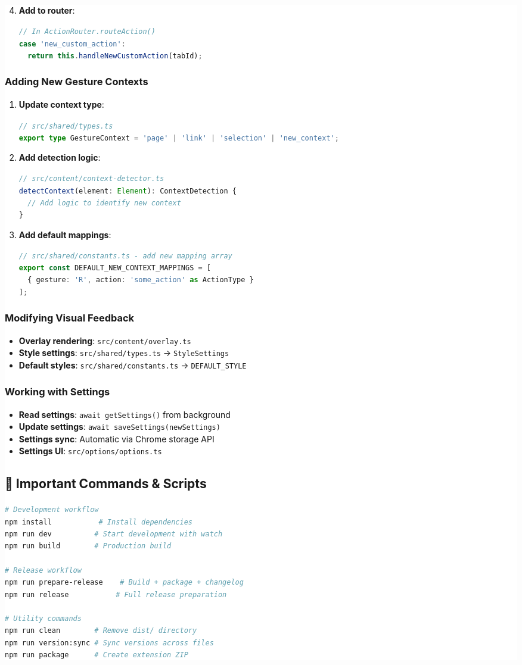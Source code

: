 4. **Add to router**:
   ```typescript
   // In ActionRouter.routeAction()
   case 'new_custom_action':
     return this.handleNewCustomAction(tabId);
   ```

### Adding New Gesture Contexts

1. **Update context type**:
   ```typescript
   // src/shared/types.ts
   export type GestureContext = 'page' | 'link' | 'selection' | 'new_context';
   ```

2. **Add detection logic**:
   ```typescript
   // src/content/context-detector.ts
   detectContext(element: Element): ContextDetection {
     // Add logic to identify new context
   }
   ```

3. **Add default mappings**:
   ```typescript
   // src/shared/constants.ts - add new mapping array
   export const DEFAULT_NEW_CONTEXT_MAPPINGS = [
     { gesture: 'R', action: 'some_action' as ActionType }
   ];
   ```

### Modifying Visual Feedback

- **Overlay rendering**: `src/content/overlay.ts`  
- **Style settings**: `src/shared/types.ts` → `StyleSettings`
- **Default styles**: `src/shared/constants.ts` → `DEFAULT_STYLE`

### Working with Settings

- **Read settings**: `await getSettings()` from background
- **Update settings**: `await saveSettings(newSettings)`  
- **Settings sync**: Automatic via Chrome storage API
- **Settings UI**: `src/options/options.ts`

## 🔧 Important Commands & Scripts

```bash
# Development workflow
npm install           # Install dependencies
npm run dev          # Start development with watch
npm run build        # Production build

# Release workflow  
npm run prepare-release    # Build + package + changelog
npm run release           # Full release preparation

# Utility commands
npm run clean        # Remove dist/ directory
npm run version:sync # Sync versions across files
npm run package      # Create extension ZIP
```
